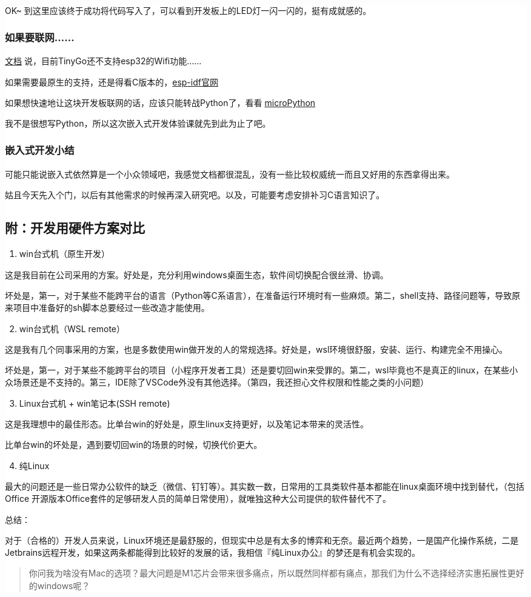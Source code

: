 OK~ 到这里应该终于成功将代码写入了，可以看到开发板上的LED灯一闪一闪的，挺有成就感的。

### 如果要联网……

[文档](https://tinygo.org/docs/reference/microcontrollers/esp32-coreboard-v2/) 说，目前TinyGo还不支持esp32的Wifi功能……

如果需要最原生的支持，还是得看C版本的，[esp-idf官网](https://docs.espressif.com/projects/esp-idf/zh_CN/latest/esp32/get-started/index.html#get-started-get-prerequisites) 

如果想快速地让这块开发板联网的话，应该只能转战Python了，看看 [microPython](https://docs.micropython.org/en/latest/esp32/tutorial/intro.html)

我不是很想写Python，所以这次嵌入式开发体验课就先到此为止了吧。

### 嵌入式开发小结

可能只能说嵌入式依然算是一个小众领域吧，我感觉文档都很混乱，没有一些比较权威统一而且又好用的东西拿得出来。

姑且今天先入个门，以后有其他需求的时候再深入研究吧。以及，可能要考虑安排补习C语言知识了。

## 附：开发用硬件方案对比

1. win台式机（原生开发）

这是我目前在公司采用的方案。好处是，充分利用windows桌面生态，软件间切换配合很丝滑、协调。

坏处是，第一，对于某些不能跨平台的语言（Python等C系语言），在准备运行环境时有一些麻烦。第二，shell支持、路径问题等，导致原来项目中准备好的sh脚本总要经过一些改造才能使用。

2. win台式机（WSL remote）

这是我有几个同事采用的方案，也是多数使用win做开发的人的常规选择。好处是，wsl环境很舒服，安装、运行、构建完全不用操心。

坏处是，第一，对于某些不能跨平台的项目（小程序开发者工具）还是要切回win来受罪的。第二，wsl毕竟也不是真正的linux，在某些小众场景还是不支持的。第三，IDE除了VSCode外没有其他选择。（第四，我还担心文件权限和性能之类的小问题）

3. Linux台式机 + win笔记本(SSH remote)

这是我理想中的最佳形态。比单台win的好处是，原生linux支持更好，以及笔记本带来的灵活性。

比单台win的坏处是，遇到要切回win的场景的时候，切换代价更大。

4. 纯Linux

最大的问题还是一些日常办公软件的缺乏（微信、钉钉等）。其实数一数，日常用的工具类软件基本都能在linux桌面环境中找到替代，（包括Office 开源版本Office套件的足够研发人员的简单日常使用），就唯独这种大公司提供的软件替代不了。

总结：

对于（合格的）开发人员来说，Linux环境还是最舒服的，但现实中总是有太多的博弈和无奈。最近两个趋势，一是国产化操作系统，二是Jetbrains远程开发，如果这两条都能得到比较好的发展的话，我相信『纯Linux办公』的梦还是有机会实现的。

> 你问我为啥没有Mac的选项？最大问题是M1芯片会带来很多痛点，所以既然同样都有痛点，那我们为什么不选择经济实惠拓展性更好的windows呢？
